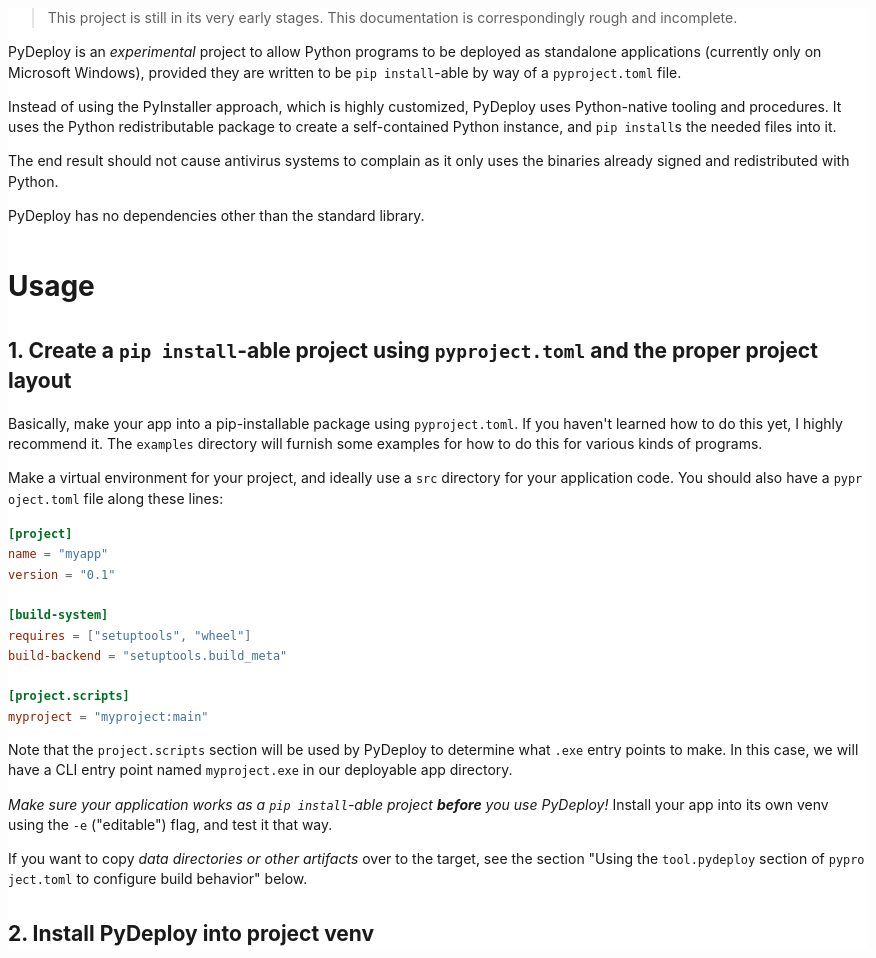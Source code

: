 > This project is still in its very early stages. This documentation is correspondingly rough and incomplete.

PyDeploy is an *experimental* project to allow Python programs to be deployed as standalone applications (currently only on Microsoft Windows), provided they are written to be `pip install`-able by way of a `pyproject.toml` file.

Instead of using the PyInstaller approach, which is highly customized, PyDeploy uses Python-native tooling and procedures. It uses the Python redistributable package to create a self-contained Python instance, and `pip install`s the needed files into it.

The end result should not cause antivirus systems to complain as it only uses the binaries already signed and redistributed with Python.

PyDeploy has no dependencies other than the standard library.

# Usage

## 1. Create a `pip install`-able project using `pyproject.toml` and the proper project layout

Basically, make your app into a pip-installable package using `pyproject.toml`. If you haven't learned how to do this yet, I highly recommend it. The `examples` directory will furnish some examples for how to do this for various kinds of programs.

Make a virtual environment for your project, and ideally use a `src` directory for your application code. You should also have a `pyproject.toml` file along these lines:

```toml
[project]
name = "myapp"
version = "0.1"

[build-system]
requires = ["setuptools", "wheel"]
build-backend = "setuptools.build_meta"

[project.scripts]
myproject = "myproject:main"
```

Note that the `project.scripts` section will be used by PyDeploy to determine what `.exe` entry points to make. In this case, we will have a CLI entry point named `myproject.exe` in our deployable app directory.

*Make sure your application works as a `pip install`-able project **before** you use PyDeploy!* Install your app into its own venv using the `-e` ("editable") flag, and test it that way.

If you want to copy *data directories or other artifacts* over to the target, see the section "Using the `tool.pydeploy` section of `pyproject.toml` to configure build behavior" below.


## 2. Install PyDeploy into project venv
